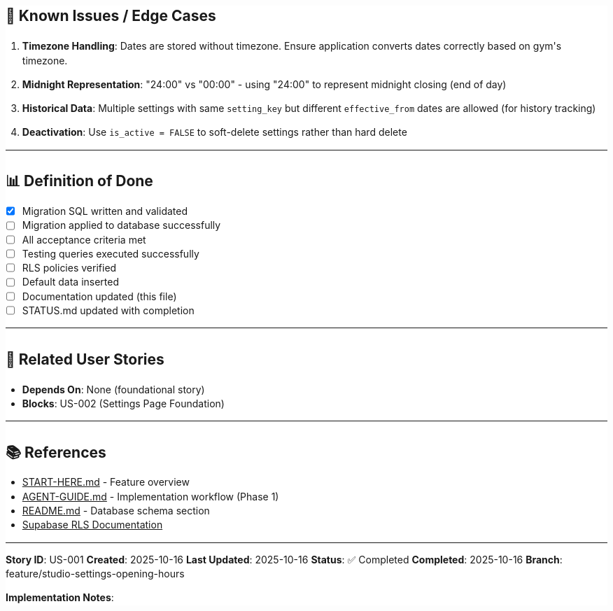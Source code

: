 
## 🐛 Known Issues / Edge Cases

1. **Timezone Handling**: Dates are stored without timezone. Ensure application converts dates correctly based on gym's timezone.

2. **Midnight Representation**: "24:00" vs "00:00" - using "24:00" to represent midnight closing (end of day)

3. **Historical Data**: Multiple settings with same `setting_key` but different `effective_from` dates are allowed (for history tracking)

4. **Deactivation**: Use `is_active = FALSE` to soft-delete settings rather than hard delete

---

## 📊 Definition of Done

- [x] Migration SQL written and validated
- [ ] Migration applied to database successfully
- [ ] All acceptance criteria met
- [ ] Testing queries executed successfully
- [ ] RLS policies verified
- [ ] Default data inserted
- [ ] Documentation updated (this file)
- [ ] STATUS.md updated with completion

---

## 🔗 Related User Stories

- **Depends On**: None (foundational story)
- **Blocks**: US-002 (Settings Page Foundation)

---

## 📚 References

- [START-HERE.md](./START-HERE.md) - Feature overview
- [AGENT-GUIDE.md](./AGENT-GUIDE.md) - Implementation workflow (Phase 1)
- [README.md](./README.md) - Database schema section
- [Supabase RLS Documentation](https://supabase.com/docs/guides/auth/row-level-security)

---

**Story ID**: US-001
**Created**: 2025-10-16
**Last Updated**: 2025-10-16
**Status**: ✅ Completed
**Completed**: 2025-10-16
**Branch**: feature/studio-settings-opening-hours

**Implementation Notes**:
